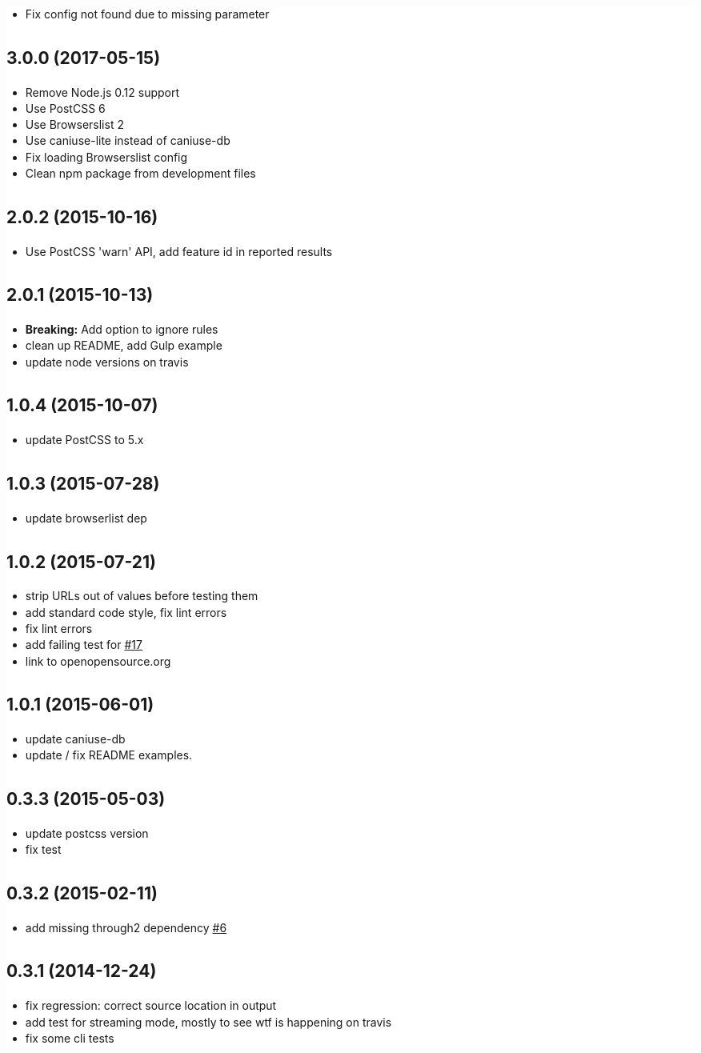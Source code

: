 * Fix config not found due to missing parameter

## 3.0.0 (2017-05-15)

* Remove Node.js 0.12 support
* Use PostCSS 6
* Use Browserslist 2
* Use caniuse-lite instead of caniuse-db
* Fix loading Browserslist config
* Clean npm package from development files

## 2.0.2 (2015-10-16)

* Use PostCSS 'warn' API, add feature id in reported results

## 2.0.1 (2015-10-13)

* **Breaking:** Add option to ignore rules
* clean up README, add Gulp example
* update node versions on travis

## 1.0.4 (2015-10-07)
* update PostCSS to 5.x

## 1.0.3 (2015-07-28)
* update browserlist dep

## 1.0.2 (2015-07-21)
* strip URLs out of values before testing them
* add standard code style, fix lint errors
* fix lint errors
* add failing test for [\#17](https://github.com/anandthakker/doiuse/pull/17)
* link to openopensource.org

## 1.0.1 (2015-06-01)
* update caniuse-db
* update / fix README examples.

## 0.3.3 (2015-05-03)
* update postcss version
* fix test

## 0.3.2 (2015-02-11)
* add missing through2 dependency [\#6](https://github.com/anandthakker/doiuse/issues/6)

## 0.3.1 (2014-12-24)
* fix regression: correct source location in output
* add test for streaming mode, mostly to see wtf is happening on travis
* fix some cli tests

